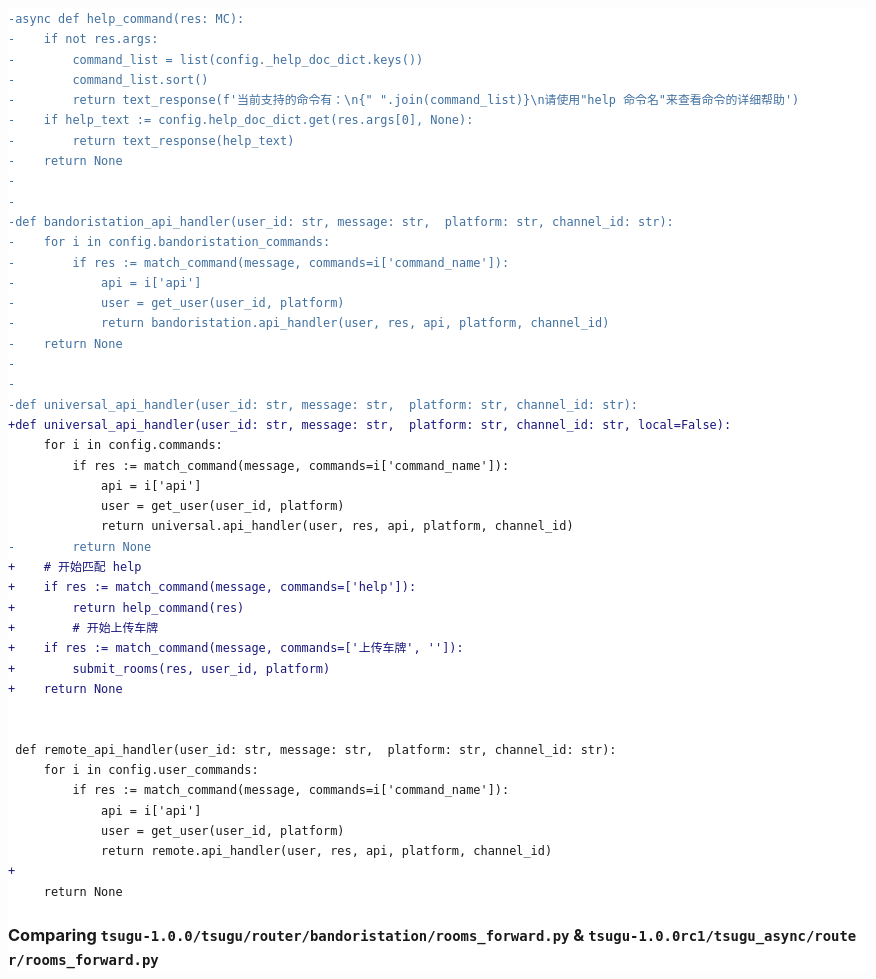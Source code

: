 ```diff
-async def help_command(res: MC):
-    if not res.args:
-        command_list = list(config._help_doc_dict.keys())
-        command_list.sort()
-        return text_response(f'当前支持的命令有：\n{" ".join(command_list)}\n请使用"help 命令名"来查看命令的详细帮助')
-    if help_text := config.help_doc_dict.get(res.args[0], None):
-        return text_response(help_text)
-    return None
-
-
-def bandoristation_api_handler(user_id: str, message: str,  platform: str, channel_id: str):
-    for i in config.bandoristation_commands:
-        if res := match_command(message, commands=i['command_name']):
-            api = i['api']
-            user = get_user(user_id, platform)
-            return bandoristation.api_handler(user, res, api, platform, channel_id)
-    return None
-
-
-def universal_api_handler(user_id: str, message: str,  platform: str, channel_id: str):
+def universal_api_handler(user_id: str, message: str,  platform: str, channel_id: str, local=False):
     for i in config.commands:
         if res := match_command(message, commands=i['command_name']):
             api = i['api']
             user = get_user(user_id, platform)
             return universal.api_handler(user, res, api, platform, channel_id)
-        return None
+    # 开始匹配 help
+    if res := match_command(message, commands=['help']):
+        return help_command(res)
+        # 开始上传车牌
+    if res := match_command(message, commands=['上传车牌', '']):
+        submit_rooms(res, user_id, platform)
+    return None
 
 
 def remote_api_handler(user_id: str, message: str,  platform: str, channel_id: str):
     for i in config.user_commands:
         if res := match_command(message, commands=i['command_name']):
             api = i['api']
             user = get_user(user_id, platform)
             return remote.api_handler(user, res, api, platform, channel_id)
+
     return None
```

### Comparing `tsugu-1.0.0/tsugu/router/bandoristation/rooms_forward.py` & `tsugu-1.0.0rc1/tsugu_async/router/rooms_forward.py`
